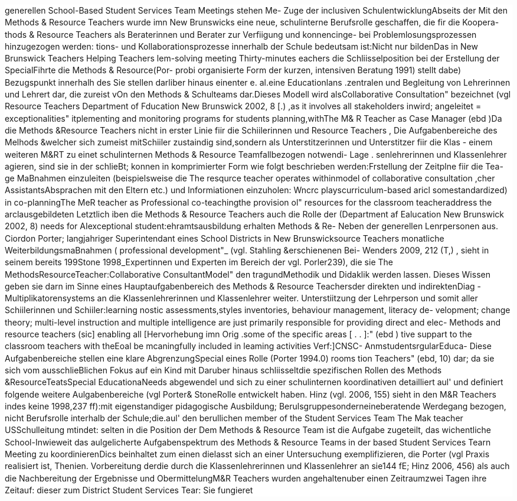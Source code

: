 generellen School-Based Student Services Team Meetings stehen Me- Zuge der inclusiven SchulentwicklungAbseits der Mit den Methods & Resource Teachers wurde imn New Brunswicks eine neue, schulinterne Berufsrolle geschaffen, die fir die Koopera-thods & Resource Teachers als Beraterinnen und Berater zur Verfiigung und konnencinge- bei Problemlosungsprozessen hinzugezogen werden: tions- und Kollaborationsprozesse innerhalb der Schule bedeutsam ist:Nicht nur bildenDas in New Brunswick Teachers Helping Teachers lem-solving meeting Thirty-minutes eachers die Schliisselposition bei der Erstellung der SpecialFihrte die Methods & Resource(Por- probi organisierte Form der kurzen, intensiven Beratung 1991) stellt dabe) Bezugspunkt innerhalh des Sie stellen darliber hinaus einenter e. al.eine Educationlans .zentralen und Begleitung von Lehrerinnen und Lehrert dar, die zureist vOn den Methods & Schulteams dar.Dieses Modell wird alsCollaborative Consultation" bezeichnet (vgl Resource Teachers Department of Fducation New Brunswick 2002, 8 [.) ,as it involves all stakeholders inwird; angeleitet = exceptionalities" itplementing and monitoring programs for students planning,withThe M& R Teacher as Case Manager (ebd )Da die Methods &Resource Teachers nicht in erster Linie fiir die Schiilerinnen und Resource Teachers , Die Aufgabenbereiche des Melhods &welcher sich zumeist mitSchiiler zustaindig sind,sondern als Unterstitzerinnen und Unterstitzer fiir die Klas - einem weiteren M&RT zu einet schulinternen Methods & Resource Teamfallbezogen notwendi- Lage . senlehrerinnen und Klassenlehrer agieren, sind sie in der schlieBt; konnen in komprimierter Form wie folgt beschrieben werden:Frstellung der Zeitplne fiir die Tea- ge MaBnahmen einzuleiten (beispielsweise die The resqurce teacher operates withinmodel of collaborative consultation ,cher AssistantsAbsprachen mit den Eltern etc.) und Informiationen einzuholen: Wncrc playscurriculum-based aricl somestandardized) in co-planningThe MeR teacher as Professional co-teachingthe provision ol" resources for the classroom teacheraddress the arclausgebildeten Letztlich iben die Methods & Resource Teachers auch die Rolle der (Department af Ealucation New Brunswick 2002, 8) needs for AIexceptional student:ehramtsausbildung erhalten Methods & Re- Neben der generellen Lenrpersonen aus. Ciordon Porter; langjahriger Superintendant eines School Districts in New Brunswicksource Teachers monatliche WeiterbildungsmaBnahmen ( professional development"_ (vgl. Stahling &erschienenen Bei- Wenders 2009, 212 (T,) , sieht in seinem bereits 199Stone 1998_Expertinnen und Experten im Bereich der vgl. Porler239), die sie The MethodsResourceTeacher:Collaborative ConsultantModel" den tragundMethodik und Didaklik werden lassen. Dieses Wissen geben sie darn im Sinne eines Hauptaufgabenbereich des Methods & Resource Teachersder direkten und indirektenDiag - Multiplikatorensystems an die Klassenlehrerinnen und Klassenlehrer weiter. Unterstiitzung der Lehrperson und somit aller Schiilerinnen und Schiiler:learning nostic assessments,styles inventories, behaviour management, literacy de- velopment; change theory; multi-level instruction and multiple intelligence are just primarily responsible for providing direct and elec- Methods and resource teachers (sic] enabling all [Hervorhebung imn Orig .some of the specific areas [ . . ]:" (ebd ) tive suppart to the classroom teachers with theEoal be mcaningfully included in leaming activities Verf:]CNSC- AnmstudentsrgularEduca- Diese Aufgabenbereiche stellen eine klare AbgrenzungSpecial eines Rolle (Porter 1994.0) rooms tion Teachers" (ebd, 10) dar; da sie sich vom ausschlieBlichen Fokus auf ein Kind mit Daruber hinaus schliisseltdie spezifischen Rollen des Methods &ResourceTeatsSpecial EducationaNeeds abgewendel und sich zu einer schulinternen koordinativen detailliert aul' und definiert folgende weitere Aulgabenbereiche (vgl Porter& StoneRolle entwickelt haben. Hinz (vgl. 2006, 155) sieht in den M&R Teachers indes keine 1998,237 ff):mit eigenstandiger pidagogische Ausbildung; Berulsgruppesonderneineberatende Werdegang bezogen, nicht Berufsrolle interhalb der Schule;die.aul' den berullichen member of the Student Services Team The Mak teacher USSchulleitung mtindet: selten in die Position der Dem Methods & Resource Team ist die Aufgabe zugeteilt, das wichentliche School-Inwieweit das aulgelicherte Aufgabenspektrum des Methods & Resource Teams in der based Student Services Tearn Meeting zu koordinierenDics beinhaltet zum einen dielasst sich an einer Untersuchung exemplifizieren, die Porter (vgl Praxis realisiert ist, Thenien. Vorbereitung derdie durch die Klassenlehrerinnen und Klassenlehrer an sie144 fE; Hinz 2006, 456) als auch die Nachbereitung der Ergebnisse und ObermittelungM&R Teachers wurden angehaltenuber einen Zeitraumzwei Tagen ihre Zeitauf: dieser zum District Student Services Tear: Sie fungieret 